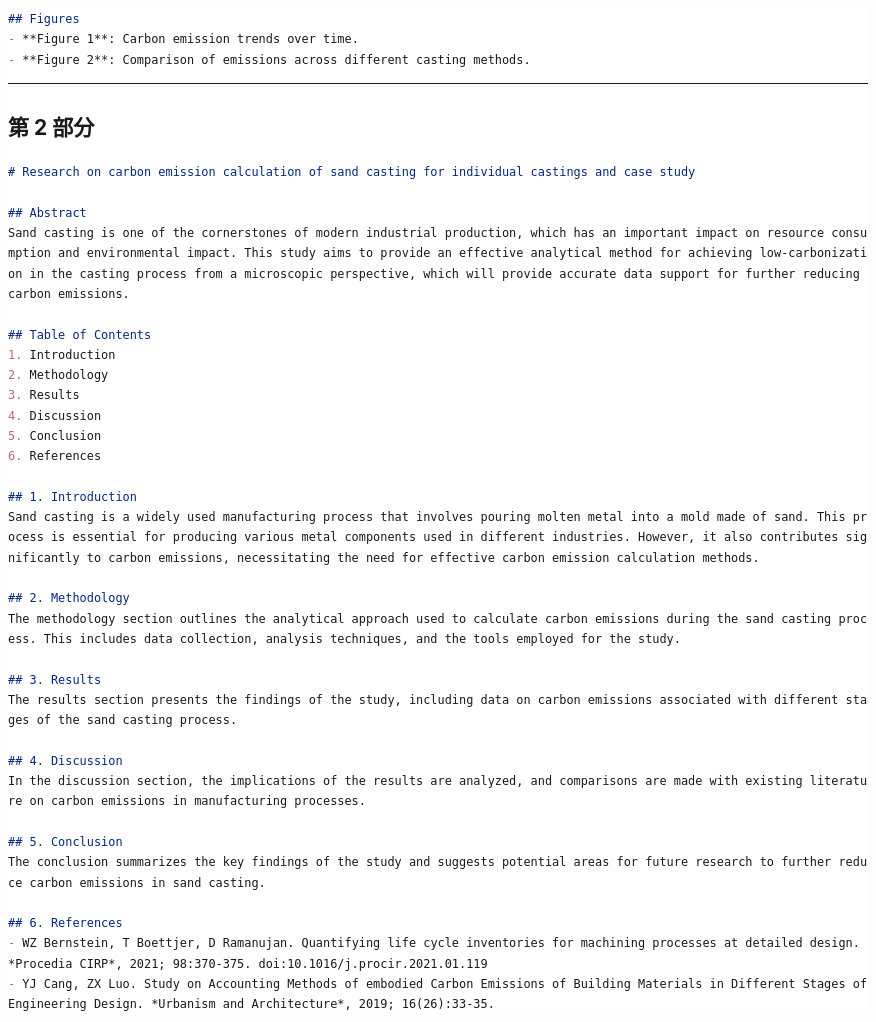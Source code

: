 ```markdown
## Figures
- **Figure 1**: Carbon emission trends over time.
- **Figure 2**: Comparison of emissions across different casting methods.

```

---

## 第 2 部分

```markdown
# Research on carbon emission calculation of sand casting for individual castings and case study

## Abstract
Sand casting is one of the cornerstones of modern industrial production, which has an important impact on resource consumption and environmental impact. This study aims to provide an effective analytical method for achieving low-carbonization in the casting process from a microscopic perspective, which will provide accurate data support for further reducing carbon emissions.

## Table of Contents
1. Introduction
2. Methodology
3. Results
4. Discussion
5. Conclusion
6. References

## 1. Introduction
Sand casting is a widely used manufacturing process that involves pouring molten metal into a mold made of sand. This process is essential for producing various metal components used in different industries. However, it also contributes significantly to carbon emissions, necessitating the need for effective carbon emission calculation methods.

## 2. Methodology
The methodology section outlines the analytical approach used to calculate carbon emissions during the sand casting process. This includes data collection, analysis techniques, and the tools employed for the study.

## 3. Results
The results section presents the findings of the study, including data on carbon emissions associated with different stages of the sand casting process.

## 4. Discussion
In the discussion section, the implications of the results are analyzed, and comparisons are made with existing literature on carbon emissions in manufacturing processes.

## 5. Conclusion
The conclusion summarizes the key findings of the study and suggests potential areas for future research to further reduce carbon emissions in sand casting.

## 6. References
- WZ Bernstein, T Boettjer, D Ramanujan. Quantifying life cycle inventories for machining processes at detailed design. *Procedia CIRP*, 2021; 98:370-375. doi:10.1016/j.procir.2021.01.119
- YJ Cang, ZX Luo. Study on Accounting Methods of embodied Carbon Emissions of Building Materials in Different Stages of Engineering Design. *Urbanism and Architecture*, 2019; 16(26):33-35.
```
